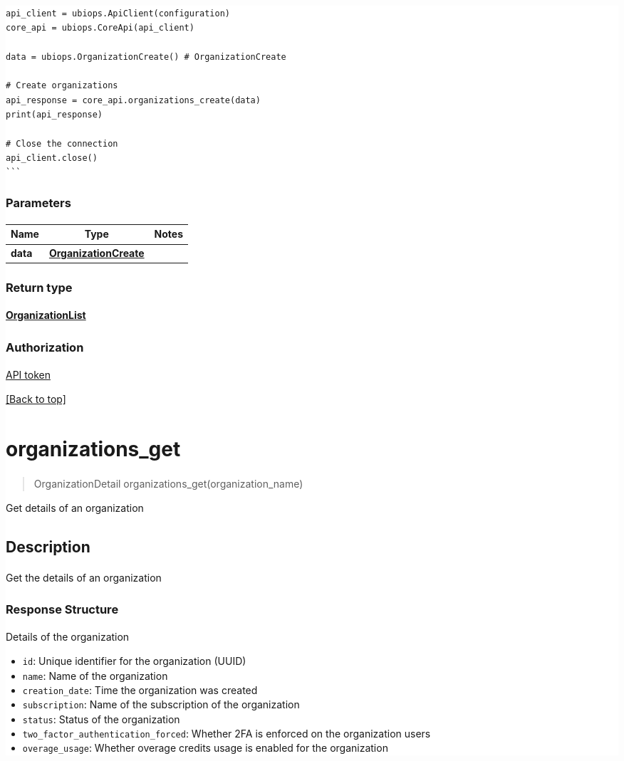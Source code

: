     api_client = ubiops.ApiClient(configuration)
    core_api = ubiops.CoreApi(api_client)

    data = ubiops.OrganizationCreate() # OrganizationCreate

    # Create organizations
    api_response = core_api.organizations_create(data)
    print(api_response)

    # Close the connection
    api_client.close()
    ```


### Parameters


Name | Type | Notes
------------- | ------------- | -------------
 **data** | [**OrganizationCreate**](./models/OrganizationCreate.md) | 

### Return type

[**OrganizationList**](./models/OrganizationList.md)

### Authorization

[API token](https://ubiops.com/docs/organizations/service-users)

[[Back to top]](#)

# **organizations_get**
> OrganizationDetail organizations_get(organization_name)

Get details of an organization

## Description
Get the details of an organization

### Response Structure
Details of the organization

- `id`: Unique identifier for the organization (UUID)
- `name`: Name of the organization
- `creation_date`: Time the organization was created
- `subscription`: Name of the subscription of the organization
- `status`: Status of the organization
- `two_factor_authentication_forced`: Whether 2FA is enforced on the organization users
- `overage_usage`: Whether overage credits usage is enabled for the organization
